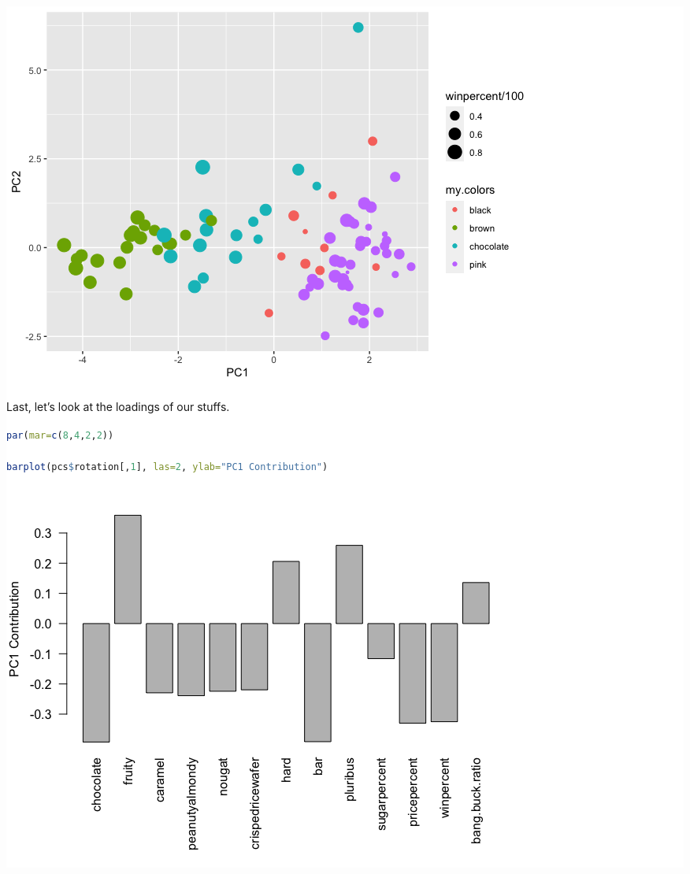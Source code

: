 ![](class10_files/figure-commonmark/unnamed-chunk-24-1.png)

Last, let’s look at the loadings of our stuffs.

``` r
par(mar=c(8,4,2,2))

barplot(pcs$rotation[,1], las=2, ylab="PC1 Contribution")
```

![](class10_files/figure-commonmark/unnamed-chunk-25-1.png)
